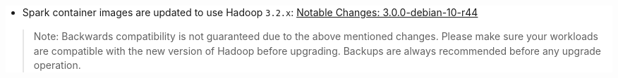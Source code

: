 - Spark container images are updated to use Hadoop `3.2.x`: [Notable Changes: 3.0.0-debian-10-r44](https://github.com/bitnami/bitnami-docker-spark#300-debian-10-r44)

> Note: Backwards compatibility is not guaranteed due to the above mentioned changes. Please make sure your workloads are compatible with the new version of Hadoop before upgrading. Backups are always recommended before any upgrade operation.
